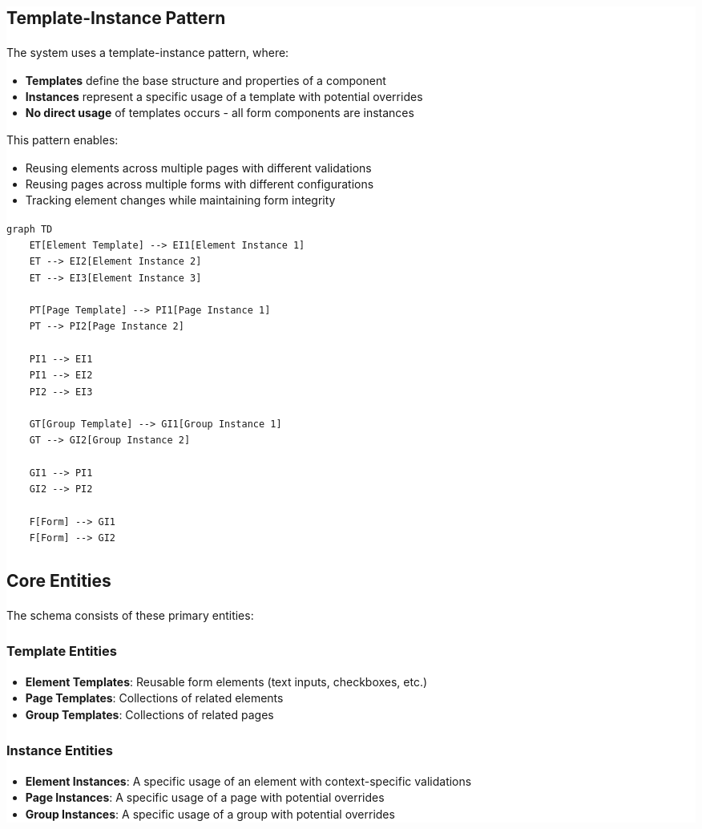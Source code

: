 ## Template-Instance Pattern

The system uses a template-instance pattern, where:

- **Templates** define the base structure and properties of a component
- **Instances** represent a specific usage of a template with potential overrides
- **No direct usage** of templates occurs - all form components are instances

This pattern enables:

- Reusing elements across multiple pages with different validations
- Reusing pages across multiple forms with different configurations
- Tracking element changes while maintaining form integrity

```mermaid
graph TD
    ET[Element Template] --> EI1[Element Instance 1]
    ET --> EI2[Element Instance 2]
    ET --> EI3[Element Instance 3]

    PT[Page Template] --> PI1[Page Instance 1]
    PT --> PI2[Page Instance 2]

    PI1 --> EI1
    PI1 --> EI2
    PI2 --> EI3

    GT[Group Template] --> GI1[Group Instance 1]
    GT --> GI2[Group Instance 2]

    GI1 --> PI1
    GI2 --> PI2

    F[Form] --> GI1
    F[Form] --> GI2
```

## Core Entities

The schema consists of these primary entities:

### Template Entities

- **Element Templates**: Reusable form elements (text inputs, checkboxes, etc.)
- **Page Templates**: Collections of related elements
- **Group Templates**: Collections of related pages

### Instance Entities

- **Element Instances**: A specific usage of an element with context-specific validations
- **Page Instances**: A specific usage of a page with potential overrides
- **Group Instances**: A specific usage of a group with potential overrides
